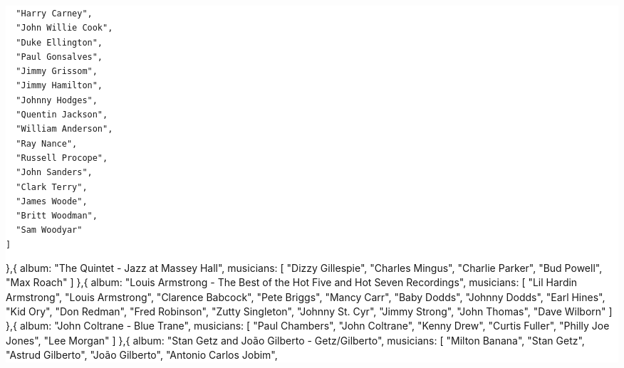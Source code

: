       "Harry Carney",
      "John Willie Cook",
      "Duke Ellington",
      "Paul Gonsalves",
      "Jimmy Grissom",
      "Jimmy Hamilton",
      "Johnny Hodges",
      "Quentin Jackson",
      "William Anderson",
      "Ray Nance",
      "Russell Procope",
      "John Sanders",
      "Clark Terry",
      "James Woode",
      "Britt Woodman",
      "Sam Woodyar"
    ]
  },{
    album: "The Quintet - Jazz at Massey Hall",
    musicians: [
      "Dizzy Gillespie",
      "Charles Mingus",
      "Charlie Parker",
      "Bud Powell",
      "Max Roach"
    ]
  },{
    album: "Louis Armstrong - The Best of the Hot Five and Hot Seven Recordings",
    musicians: [
      "Lil Hardin Armstrong",
      "Louis Armstrong",
      "Clarence Babcock",
      "Pete Briggs",
      "Mancy Carr",
      "Baby Dodds",
      "Johnny Dodds",
      "Earl Hines",
      "Kid Ory",
      "Don Redman",
      "Fred Robinson",
      "Zutty Singleton",
      "Johnny St. Cyr",
      "Jimmy Strong",
      "John Thomas",
      "Dave Wilborn"
    ]
  },{
    album: "John Coltrane - Blue Trane",
    musicians: [
      "Paul Chambers",
      "John Coltrane",
      "Kenny Drew",
      "Curtis Fuller",
      "Philly Joe Jones",
      "Lee Morgan"
    ]
  },{
    album: "Stan Getz and João Gilberto - Getz/Gilberto",
    musicians: [
      "Milton Banana",
      "Stan Getz",
      "Astrud Gilberto",
      "João Gilberto",
      "Antonio Carlos Jobim",